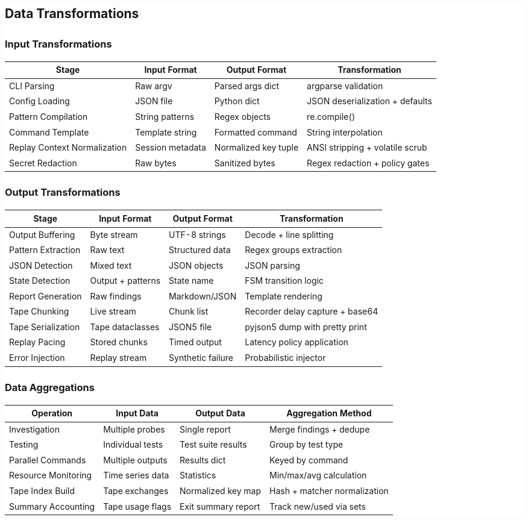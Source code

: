 ## Data Transformations

### Input Transformations
| Stage | Input Format | Output Format | Transformation |
|-------|--------------|---------------|----------------|
| CLI Parsing | Raw argv | Parsed args dict | argparse validation |
| Config Loading | JSON file | Python dict | JSON deserialization + defaults |
| Pattern Compilation | String patterns | Regex objects | re.compile() |
| Command Template | Template string | Formatted command | String interpolation |
| Replay Context Normalization | Session metadata | Normalized key tuple | ANSI stripping + volatile scrub |
| Secret Redaction | Raw bytes | Sanitized bytes | Regex redaction + policy gates |

### Output Transformations
| Stage | Input Format | Output Format | Transformation |
|-------|--------------|---------------|----------------|
| Output Buffering | Byte stream | UTF-8 strings | Decode + line splitting |
| Pattern Extraction | Raw text | Structured data | Regex groups extraction |
| JSON Detection | Mixed text | JSON objects | JSON parsing |
| State Detection | Output + patterns | State name | FSM transition logic |
| Report Generation | Raw findings | Markdown/JSON | Template rendering |
| Tape Chunking | Live stream | Chunk list | Recorder delay capture + base64 |
| Tape Serialization | Tape dataclasses | JSON5 file | pyjson5 dump with pretty print |
| Replay Pacing | Stored chunks | Timed output | Latency policy application |
| Error Injection | Replay stream | Synthetic failure | Probabilistic injector |

### Data Aggregations
| Operation | Input Data | Output Data | Aggregation Method |
|-----------|------------|-------------|-------------------|
| Investigation | Multiple probes | Single report | Merge findings + dedupe |
| Testing | Individual tests | Test suite results | Group by test type |
| Parallel Commands | Multiple outputs | Results dict | Keyed by command |
| Resource Monitoring | Time series data | Statistics | Min/max/avg calculation |
| Tape Index Build | Tape exchanges | Normalized key map | Hash + matcher normalization |
| Summary Accounting | Tape usage flags | Exit summary report | Track new/used via sets |
